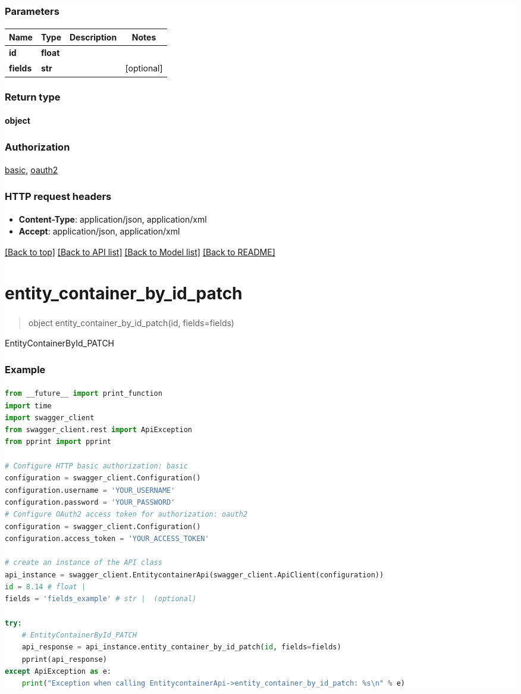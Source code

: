 ### Parameters

Name | Type | Description  | Notes
------------- | ------------- | ------------- | -------------
 **id** | **float**|  | 
 **fields** | **str**|  | [optional] 

### Return type

**object**

### Authorization

[basic](../README.md#basic), [oauth2](../README.md#oauth2)

### HTTP request headers

 - **Content-Type**: application/json, application/xml
 - **Accept**: application/json, application/xml

[[Back to top]](#) [[Back to API list]](../README.md#documentation-for-api-endpoints) [[Back to Model list]](../README.md#documentation-for-models) [[Back to README]](../README.md)

# **entity_container_by_id_patch**
> object entity_container_by_id_patch(id, fields=fields)

EntityContainerById_PATCH



### Example
```python
from __future__ import print_function
import time
import swagger_client
from swagger_client.rest import ApiException
from pprint import pprint

# Configure HTTP basic authorization: basic
configuration = swagger_client.Configuration()
configuration.username = 'YOUR_USERNAME'
configuration.password = 'YOUR_PASSWORD'
# Configure OAuth2 access token for authorization: oauth2
configuration = swagger_client.Configuration()
configuration.access_token = 'YOUR_ACCESS_TOKEN'

# create an instance of the API class
api_instance = swagger_client.EntitycontainerApi(swagger_client.ApiClient(configuration))
id = 8.14 # float | 
fields = 'fields_example' # str |  (optional)

try:
    # EntityContainerById_PATCH
    api_response = api_instance.entity_container_by_id_patch(id, fields=fields)
    pprint(api_response)
except ApiException as e:
    print("Exception when calling EntitycontainerApi->entity_container_by_id_patch: %s\n" % e)
```
